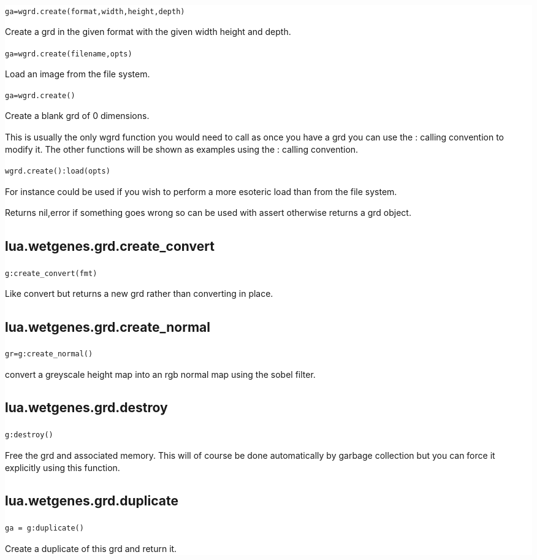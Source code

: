 	ga=wgrd.create(format,width,height,depth)

Create a grd in the given format with the given width height and depth. 

	ga=wgrd.create(filename,opts)

Load an image from the file system.

	ga=wgrd.create()
	
Create a blank grd of 0 dimensions.

This is usually the only wgrd function you would need to call as once you 
have a grd you can use the : calling convention to modify it. The other 
functions will be shown as examples using the : calling convention.

	wgrd.create():load(opts)

For instance could be used if you wish to perform a more esoteric load 
than from the file system.

Returns nil,error if something goes wrong so can be used with assert 
otherwise returns a grd object.



## lua.wetgenes.grd.create_convert


	g:create_convert(fmt)

Like convert but returns a new grd rather than converting in place.



## lua.wetgenes.grd.create_normal


	gr=g:create_normal()

convert a greyscale height map  into an rgb normal map using the sobel filter.



## lua.wetgenes.grd.destroy


	g:destroy()

Free the grd and associated memory. This will of course be done 
automatically by garbage collection but you can force it explicitly 
using this function.
	


## lua.wetgenes.grd.duplicate


	ga = g:duplicate()

Create a duplicate of this grd and return it.

